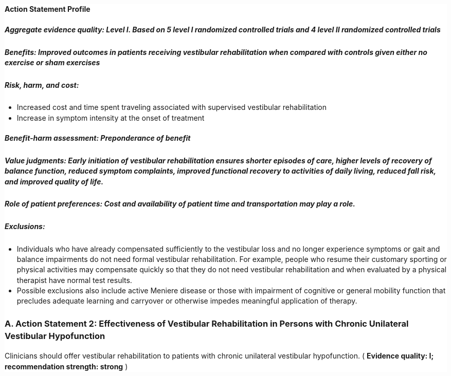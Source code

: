 
####  Action Statement Profile 


#####  Aggregate evidence quality: Level I. Based on 5 level I randomized controlled trials and 4 level II randomized controlled trials 


#####  Benefits: Improved outcomes in patients receiving vestibular rehabilitation when compared with controls given either no exercise or sham exercises 


#####  Risk, harm, and cost: 


  * Increased cost and time spent traveling associated with supervised vestibular rehabilitation 
  * Increase in symptom intensity at the onset of treatment 




#####  Benefit-harm assessment: Preponderance of benefit 


#####  Value judgments: Early initiation of vestibular rehabilitation ensures shorter episodes of care, higher levels of recovery of balance function, reduced symptom complaints, improved functional recovery to activities of daily living, reduced fall risk, and improved quality of life. 


#####  Role of patient preferences: Cost and availability of patient time and transportation may play a role. 


#####  Exclusions: 


  * Individuals who have already compensated sufficiently to the vestibular loss and no longer experience symptoms or gait and balance impairments do not need formal vestibular rehabilitation. For example, people who resume their customary sporting or physical activities may compensate quickly so that they do not need vestibular rehabilitation and when evaluated by a physical therapist have normal test results. 
  * Possible exclusions also include active Meniere disease or those with impairment of cognitive or general mobility function that precludes adequate learning and carryover or otherwise impedes meaningful application of therapy. 




###  A. Action Statement 2: Effectiveness of Vestibular Rehabilitation in Persons with Chronic Unilateral Vestibular Hypofunction 


Clinicians should offer vestibular rehabilitation to patients with chronic unilateral vestibular hypofunction. ( **Evidence quality: I; recommendation strength: strong** ) 
